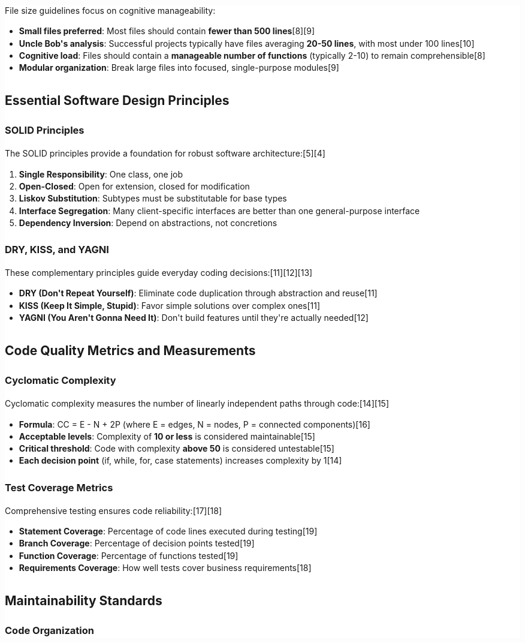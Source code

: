 File size guidelines focus on cognitive manageability:

- **Small files preferred**: Most files should contain **fewer than 500 lines**[8][9]
- **Uncle Bob's analysis**: Successful projects typically have files averaging **20-50 lines**, with most under 100 lines[10]
- **Cognitive load**: Files should contain a **manageable number of functions** (typically 2-10) to remain comprehensible[8]
- **Modular organization**: Break large files into focused, single-purpose modules[9]

## **Essential Software Design Principles**

### **SOLID Principles**

The SOLID principles provide a foundation for robust software architecture:[5][4]

1. **Single Responsibility**: One class, one job
2. **Open-Closed**: Open for extension, closed for modification
3. **Liskov Substitution**: Subtypes must be substitutable for base types
4. **Interface Segregation**: Many client-specific interfaces are better than one general-purpose interface
5. **Dependency Inversion**: Depend on abstractions, not concretions

### **DRY, KISS, and YAGNI**

These complementary principles guide everyday coding decisions:[11][12][13]

- **DRY (Don't Repeat Yourself)**: Eliminate code duplication through abstraction and reuse[11]
- **KISS (Keep It Simple, Stupid)**: Favor simple solutions over complex ones[11]
- **YAGNI (You Aren't Gonna Need It)**: Don't build features until they're actually needed[12]

## **Code Quality Metrics and Measurements**

### **Cyclomatic Complexity**

Cyclomatic complexity measures the number of linearly independent paths through code:[14][15]

- **Formula**: CC = E - N + 2P (where E = edges, N = nodes, P = connected components)[16]
- **Acceptable levels**: Complexity of **10 or less** is considered maintainable[15]
- **Critical threshold**: Code with complexity **above 50** is considered untestable[15]
- **Each decision point** (if, while, for, case statements) increases complexity by 1[14]

### **Test Coverage Metrics**

Comprehensive testing ensures code reliability:[17][18]

- **Statement Coverage**: Percentage of code lines executed during testing[19]
- **Branch Coverage**: Percentage of decision points tested[19]
- **Function Coverage**: Percentage of functions tested[19]
- **Requirements Coverage**: How well tests cover business requirements[18]

## **Maintainability Standards**

### **Code Organization**
